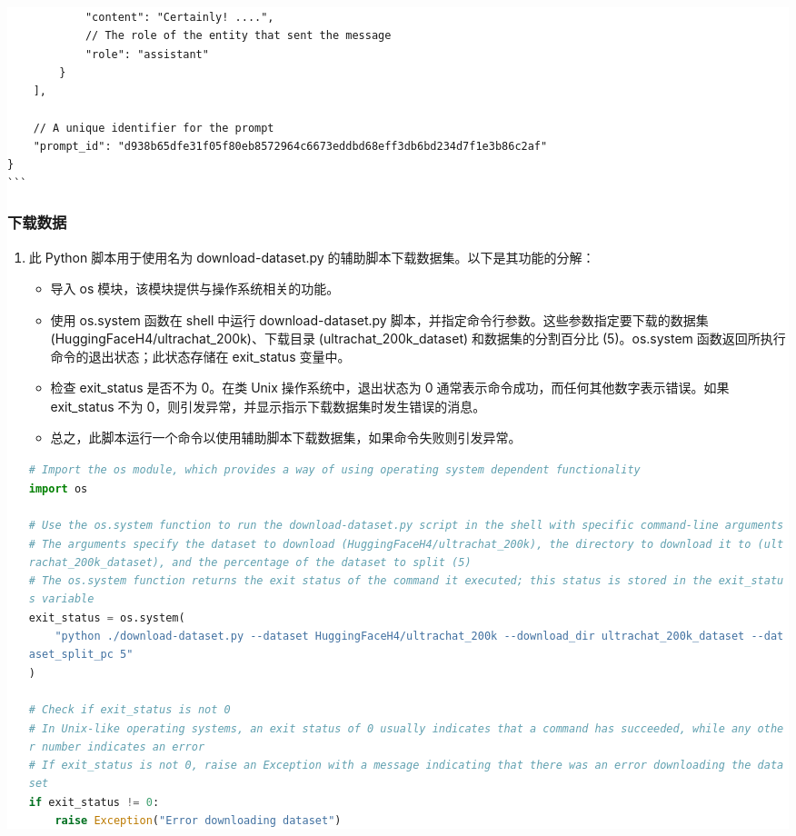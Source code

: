                 "content": "Certainly! ....",
                // The role of the entity that sent the message
                "role": "assistant"
            }
        ],
        
        // A unique identifier for the prompt
        "prompt_id": "d938b65dfe31f05f80eb8572964c6673eddbd68eff3db6bd234d7f1e3b86c2af"
    }
    ```

### 下载数据

1. 此 Python 脚本用于使用名为 download-dataset.py 的辅助脚本下载数据集。以下是其功能的分解：

    - 导入 os 模块，该模块提供与操作系统相关的功能。

    - 使用 os.system 函数在 shell 中运行 download-dataset.py 脚本，并指定命令行参数。这些参数指定要下载的数据集 (HuggingFaceH4/ultrachat_200k)、下载目录 (ultrachat_200k_dataset) 和数据集的分割百分比 (5)。os.system 函数返回所执行命令的退出状态；此状态存储在 exit_status 变量中。

    - 检查 exit_status 是否不为 0。在类 Unix 操作系统中，退出状态为 0 通常表示命令成功，而任何其他数字表示错误。如果 exit_status 不为 0，则引发异常，并显示指示下载数据集时发生错误的消息。

    - 总之，此脚本运行一个命令以使用辅助脚本下载数据集，如果命令失败则引发异常。

    ```python
    # Import the os module, which provides a way of using operating system dependent functionality
    import os
    
    # Use the os.system function to run the download-dataset.py script in the shell with specific command-line arguments
    # The arguments specify the dataset to download (HuggingFaceH4/ultrachat_200k), the directory to download it to (ultrachat_200k_dataset), and the percentage of the dataset to split (5)
    # The os.system function returns the exit status of the command it executed; this status is stored in the exit_status variable
    exit_status = os.system(
        "python ./download-dataset.py --dataset HuggingFaceH4/ultrachat_200k --download_dir ultrachat_200k_dataset --dataset_split_pc 5"
    )
    
    # Check if exit_status is not 0
    # In Unix-like operating systems, an exit status of 0 usually indicates that a command has succeeded, while any other number indicates an error
    # If exit_status is not 0, raise an Exception with a message indicating that there was an error downloading the dataset
    if exit_status != 0:
        raise Exception("Error downloading dataset")
    ```
